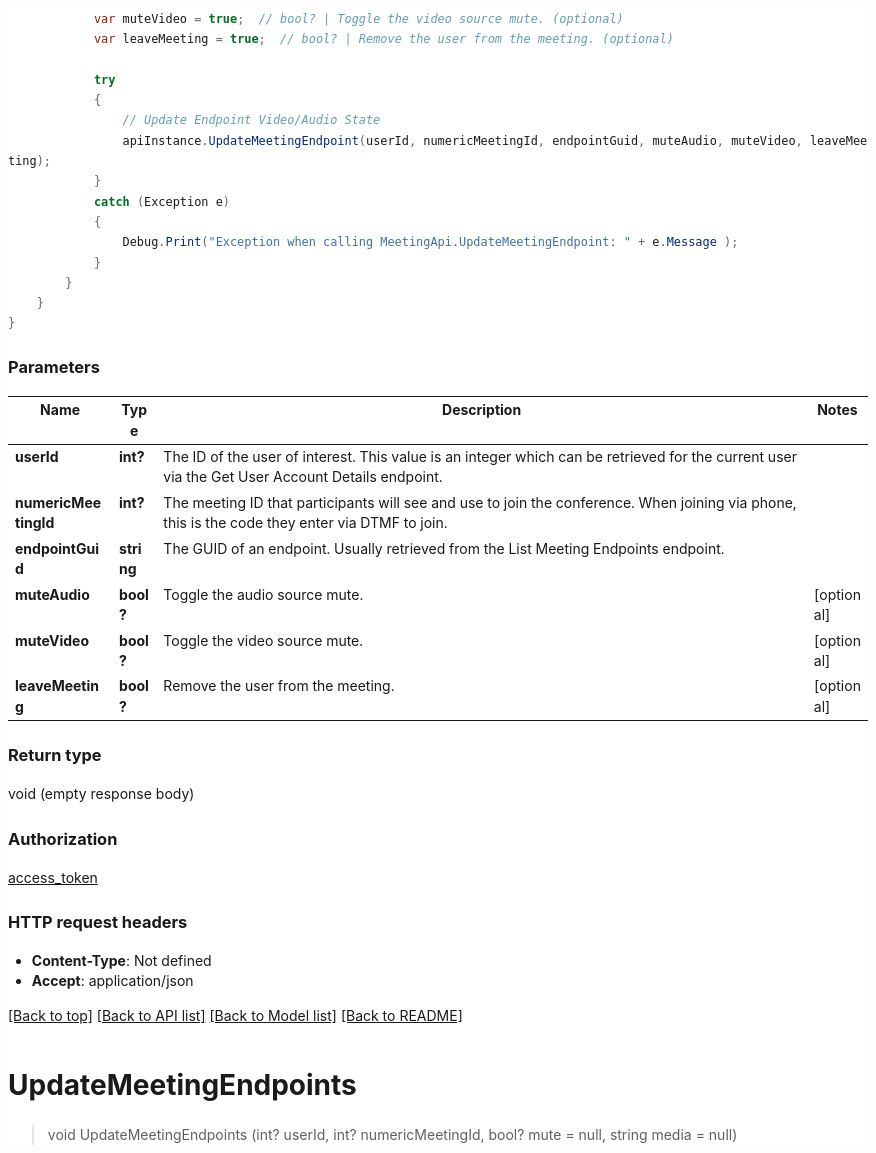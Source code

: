 ```csharp
            var muteVideo = true;  // bool? | Toggle the video source mute. (optional) 
            var leaveMeeting = true;  // bool? | Remove the user from the meeting. (optional) 

            try
            {
                // Update Endpoint Video/Audio State
                apiInstance.UpdateMeetingEndpoint(userId, numericMeetingId, endpointGuid, muteAudio, muteVideo, leaveMeeting);
            }
            catch (Exception e)
            {
                Debug.Print("Exception when calling MeetingApi.UpdateMeetingEndpoint: " + e.Message );
            }
        }
    }
}
```

### Parameters

Name | Type | Description  | Notes
------------- | ------------- | ------------- | -------------
 **userId** | **int?**| The ID of the user of interest. This value is an integer which can be retrieved for the current user via the Get User Account Details endpoint. | 
 **numericMeetingId** | **int?**| The meeting ID that participants will see and use to join the conference. When joining via phone, this is the code they enter via DTMF to join. | 
 **endpointGuid** | **string**| The GUID of an endpoint.  Usually retrieved from the List Meeting Endpoints endpoint. | 
 **muteAudio** | **bool?**| Toggle the audio source mute. | [optional] 
 **muteVideo** | **bool?**| Toggle the video source mute. | [optional] 
 **leaveMeeting** | **bool?**| Remove the user from the meeting. | [optional] 

### Return type

void (empty response body)

### Authorization

[access_token](../README.md#access_token)

### HTTP request headers

 - **Content-Type**: Not defined
 - **Accept**: application/json

[[Back to top]](#) [[Back to API list]](../README.md#documentation-for-api-endpoints) [[Back to Model list]](../README.md#documentation-for-models) [[Back to README]](../README.md)

<a name="updatemeetingendpoints"></a>
# **UpdateMeetingEndpoints**
> void UpdateMeetingEndpoints (int? userId, int? numericMeetingId, bool? mute = null, string media = null)
